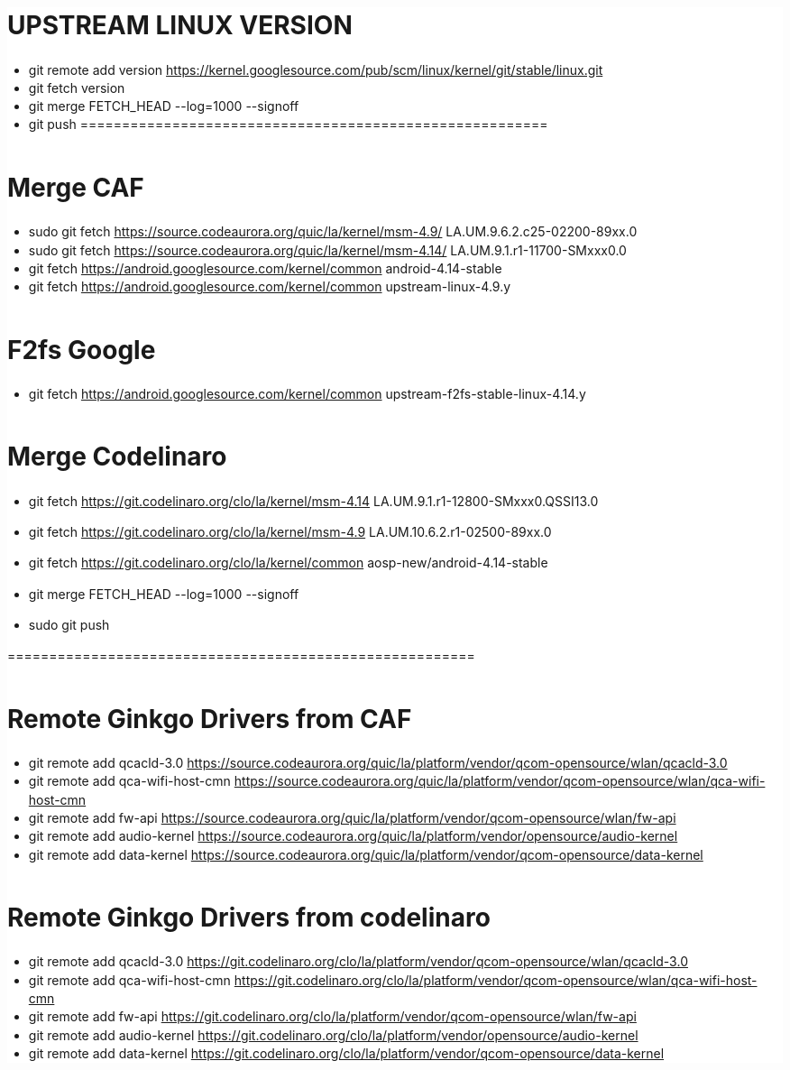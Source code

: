 # UPSTREAM LINUX VERSION

- git remote add version https://kernel.googlesource.com/pub/scm/linux/kernel/git/stable/linux.git
- git fetch version <Kernel Version>
- git merge FETCH_HEAD --log=1000 --signoff
- git push
========================================================
# Merge CAF

- sudo git fetch https://source.codeaurora.org/quic/la/kernel/msm-4.9/ LA.UM.9.6.2.c25-02200-89xx.0 
- sudo git fetch https://source.codeaurora.org/quic/la/kernel/msm-4.14/  LA.UM.9.1.r1-11700-SMxxx0.0 
- git fetch https://android.googlesource.com/kernel/common android-4.14-stable
- git fetch https://android.googlesource.com/kernel/common upstream-linux-4.9.y

# F2fs Google

- git fetch https://android.googlesource.com/kernel/common upstream-f2fs-stable-linux-4.14.y

# Merge Codelinaro

- git fetch https://git.codelinaro.org/clo/la/kernel/msm-4.14 LA.UM.9.1.r1-12800-SMxxx0.QSSI13.0 
- git fetch https://git.codelinaro.org/clo/la/kernel/msm-4.9 LA.UM.10.6.2.r1-02500-89xx.0
- git fetch https://git.codelinaro.org/clo/la/kernel/common aosp-new/android-4.14-stable

- git merge FETCH_HEAD --log=1000 --signoff
- sudo git push

========================================================

# Remote Ginkgo Drivers from CAF

- git remote add qcacld-3.0 https://source.codeaurora.org/quic/la/platform/vendor/qcom-opensource/wlan/qcacld-3.0
- git remote add qca-wifi-host-cmn https://source.codeaurora.org/quic/la/platform/vendor/qcom-opensource/wlan/qca-wifi-host-cmn
- git remote add fw-api https://source.codeaurora.org/quic/la/platform/vendor/qcom-opensource/wlan/fw-api
- git remote add audio-kernel https://source.codeaurora.org/quic/la/platform/vendor/opensource/audio-kernel
- git remote add data-kernel https://source.codeaurora.org/quic/la/platform/vendor/qcom-opensource/data-kernel

# Remote Ginkgo Drivers from codelinaro

- git remote add qcacld-3.0 https://git.codelinaro.org/clo/la/platform/vendor/qcom-opensource/wlan/qcacld-3.0
- git remote add qca-wifi-host-cmn https://git.codelinaro.org/clo/la/platform/vendor/qcom-opensource/wlan/qca-wifi-host-cmn
- git remote add fw-api https://git.codelinaro.org/clo/la/platform/vendor/qcom-opensource/wlan/fw-api
- git remote add audio-kernel https://git.codelinaro.org/clo/la/platform/vendor/opensource/audio-kernel
- git remote add data-kernel https://git.codelinaro.org/clo/la/platform/vendor/qcom-opensource/data-kernel
